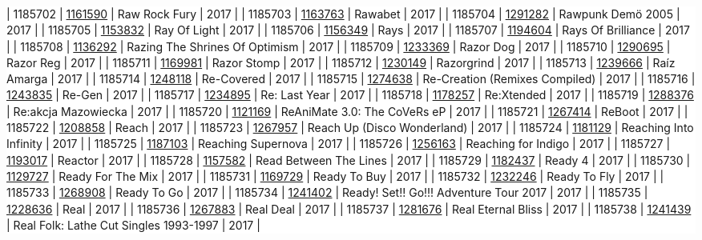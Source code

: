 | 1185702 | [1161590](https://www.discogs.com/master/1161590) | Raw Rock Fury | 2017 |
| 1185703 | [1163763](https://www.discogs.com/master/1163763) | Rawabet | 2017 |
| 1185704 | [1291282](https://www.discogs.com/master/1291282) | Rawpunk Demö 2005 | 2017 |
| 1185705 | [1153832](https://www.discogs.com/master/1153832) | Ray Of Light | 2017 |
| 1185706 | [1156349](https://www.discogs.com/master/1156349) | Rays | 2017 |
| 1185707 | [1194604](https://www.discogs.com/master/1194604) | Rays Of Brilliance | 2017 |
| 1185708 | [1136292](https://www.discogs.com/master/1136292) | Razing The Shrines Of Optimism | 2017 |
| 1185709 | [1233369](https://www.discogs.com/master/1233369) | Razor Dog | 2017 |
| 1185710 | [1290695](https://www.discogs.com/master/1290695) | Razor Reg | 2017 |
| 1185711 | [1169981](https://www.discogs.com/master/1169981) | Razor Stomp | 2017 |
| 1185712 | [1230149](https://www.discogs.com/master/1230149) | Razorgrind | 2017 |
| 1185713 | [1239666](https://www.discogs.com/master/1239666) | Raíz Amarga | 2017 |
| 1185714 | [1248118](https://www.discogs.com/master/1248118) | Re-Covered | 2017 |
| 1185715 | [1274638](https://www.discogs.com/master/1274638) | Re-Creation (Remixes Compiled) | 2017 |
| 1185716 | [1243835](https://www.discogs.com/master/1243835) | Re-Gen | 2017 |
| 1185717 | [1234895](https://www.discogs.com/master/1234895) | Re: Last Year | 2017 |
| 1185718 | [1178257](https://www.discogs.com/master/1178257) | Re:Xtended | 2017 |
| 1185719 | [1288376](https://www.discogs.com/master/1288376) | Re:akcja Mazowiecka | 2017 |
| 1185720 | [1121169](https://www.discogs.com/master/1121169) | ReAniMate 3.0: The CoVeRs eP | 2017 |
| 1185721 | [1267414](https://www.discogs.com/master/1267414) | ReBoot | 2017 |
| 1185722 | [1208858](https://www.discogs.com/master/1208858) | Reach | 2017 |
| 1185723 | [1267957](https://www.discogs.com/master/1267957) | Reach Up (Disco Wonderland) | 2017 |
| 1185724 | [1181129](https://www.discogs.com/master/1181129) | Reaching Into Infinity | 2017 |
| 1185725 | [1187103](https://www.discogs.com/master/1187103) | Reaching Supernova | 2017 |
| 1185726 | [1256163](https://www.discogs.com/master/1256163) | Reaching for Indigo | 2017 |
| 1185727 | [1193017](https://www.discogs.com/master/1193017) | Reactor | 2017 |
| 1185728 | [1157582](https://www.discogs.com/master/1157582) | Read Between The Lines | 2017 |
| 1185729 | [1182437](https://www.discogs.com/master/1182437) | Ready 4 | 2017 |
| 1185730 | [1129727](https://www.discogs.com/master/1129727) | Ready For The Mix | 2017 |
| 1185731 | [1169729](https://www.discogs.com/master/1169729) | Ready To Buy | 2017 |
| 1185732 | [1232246](https://www.discogs.com/master/1232246) | Ready To Fly | 2017 |
| 1185733 | [1268908](https://www.discogs.com/master/1268908) | Ready To Go | 2017 |
| 1185734 | [1241402](https://www.discogs.com/master/1241402) | Ready! Set!! Go!!! Adventure Tour 2017 | 2017 |
| 1185735 | [1228636](https://www.discogs.com/master/1228636) | Real | 2017 |
| 1185736 | [1267883](https://www.discogs.com/master/1267883) | Real Deal | 2017 |
| 1185737 | [1281676](https://www.discogs.com/master/1281676) | Real Eternal Bliss | 2017 |
| 1185738 | [1241439](https://www.discogs.com/master/1241439) | Real Folk: Lathe Cut Singles 1993​-​1997 | 2017 |